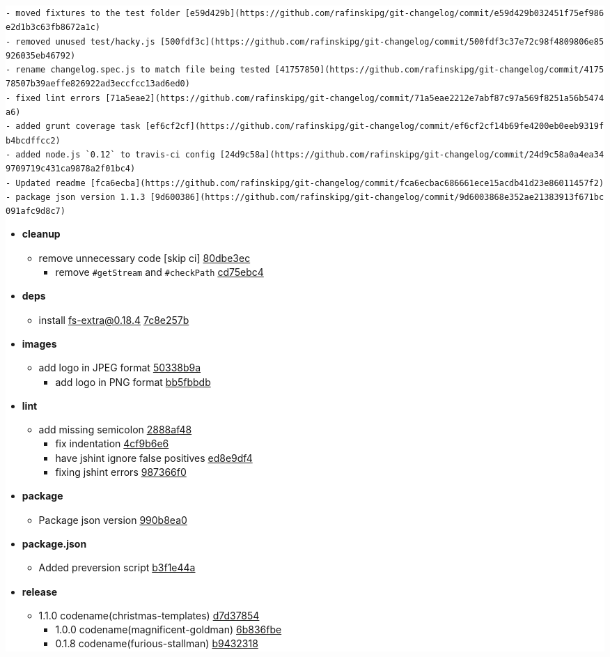     - moved fixtures to the test folder [e59d429b](https://github.com/rafinskipg/git-changelog/commit/e59d429b032451f75ef986e2d1b3c63fb8672a1c) 
    - removed unused test/hacky.js [500fdf3c](https://github.com/rafinskipg/git-changelog/commit/500fdf3c37e72c98f4809806e85926035eb46792) 
    - rename changelog.spec.js to match file being tested [41757850](https://github.com/rafinskipg/git-changelog/commit/417578507b39aeffe826922ad3eccfcc13ad6ed0) 
    - fixed lint errors [71a5eae2](https://github.com/rafinskipg/git-changelog/commit/71a5eae2212e7abf87c97a569f8251a56b5474a6) 
    - added grunt coverage task [ef6cf2cf](https://github.com/rafinskipg/git-changelog/commit/ef6cf2cf14b69fe4200eb0eeb9319fb4bcdffcc2) 
    - added node.js `0.12` to travis-ci config [24d9c58a](https://github.com/rafinskipg/git-changelog/commit/24d9c58a0a4ea349709719c431ca9878a2f01bc4) 
    - Updated readme [fca6ecba](https://github.com/rafinskipg/git-changelog/commit/fca6ecbac686661ece15acdb41d23e86011457f2) 
    - package json version 1.1.3 [9d600386](https://github.com/rafinskipg/git-changelog/commit/9d6003868e352ae21383913f671bc091afc9d8c7) 
  
  - **cleanup**
    - remove unnecessary code [skip ci] [80dbe3ec](https://github.com/rafinskipg/git-changelog/commit/80dbe3ec7a28e7c20d99e89009856c70138350b0) 
      - remove `#getStream` and `#checkPath` [cd75ebc4](https://github.com/rafinskipg/git-changelog/commit/cd75ebc44e39242b7e9c8ef2363c86d3f1cabc0e) 
  
  - **deps**
    - install fs-extra@0.18.4 [7c8e257b](https://github.com/rafinskipg/git-changelog/commit/7c8e257b81f0daeba7e347d175583af1a7a9bfa0) 
  
  - **images**
    - add logo in JPEG format [50338b9a](https://github.com/rafinskipg/git-changelog/commit/50338b9a8b5540e42273857448e803d8b85c689d) 
      - add logo in PNG format [bb5fbbdb](https://github.com/rafinskipg/git-changelog/commit/bb5fbbdba7ef2b9466c185c12ef426d82fe25bcf) 
  
  - **lint**
    - add missing semicolon [2888af48](https://github.com/rafinskipg/git-changelog/commit/2888af4803f85da1afbb8c9832314f53cc4ca131) 
      - fix indentation [4cf9b6e6](https://github.com/rafinskipg/git-changelog/commit/4cf9b6e69a1426d48f18da45614f8f01994707b7) 
      - have jshint ignore false positives [ed8e9df4](https://github.com/rafinskipg/git-changelog/commit/ed8e9df48720c42086186fa4219262a351bbc3e4) 
      - fixing jshint errors [987366f0](https://github.com/rafinskipg/git-changelog/commit/987366f02517c9cfdb62264d0f6ea7d0b20d6634) 
  
  - **package**
    - Package json version [990b8ea0](https://github.com/rafinskipg/git-changelog/commit/990b8ea04ca04f3c907653b0fa89ae6ddd601092) 
  
  - **package.json**
    - Added preversion script [b3f1e44a](https://github.com/rafinskipg/git-changelog/commit/b3f1e44a900b00bda1facaee5354ba1ff58166aa) 
  
  - **release**
    - 1.1.0 codename(christmas-templates) [d7d37854](https://github.com/rafinskipg/git-changelog/commit/d7d37854f9bcf6a885be278d05bf78651d493b1d) 
      - 1.0.0 codename(magnificent-goldman) [6b836fbe](https://github.com/rafinskipg/git-changelog/commit/6b836fbea9405727bfc6d8e83349ea5cf8965b05) 
      - 0.1.8 codename(furious-stallman) [b9432318](https://github.com/rafinskipg/git-changelog/commit/b943231854ffd6cb0c5f32e5482cadd99c96f3e9) 
  